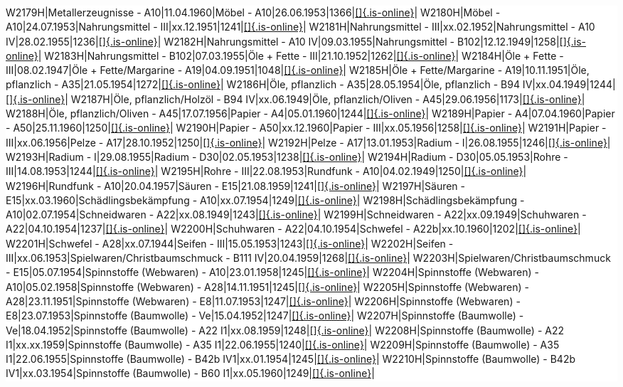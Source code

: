 W2179H|<a name='W2179H'></a>Metallerzeugnisse - A10|11.04.1960|Möbel - A10|26.06.1953|1366|[[]{.is-online}](https://pm20.zbw.eu/folder/wa)|
W2180H|<a name='W2180H'></a>Möbel - A10|24.07.1953|Nahrungsmittel - III|xx.12.1951|1241|[[]{.is-online}](https://pm20.zbw.eu/folder/wa)|
W2181H|<a name='W2181H'></a>Nahrungsmittel - III|xx.02.1952|Nahrungsmittel - A10 IV|28.02.1955|1236|[[]{.is-online}](https://pm20.zbw.eu/folder/wa)|
W2182H|<a name='W2182H'></a>Nahrungsmittel - A10 IV|09.03.1955|Nahrungsmittel - B102|12.12.1949|1258|[[]{.is-online}](https://pm20.zbw.eu/folder/wa)|
W2183H|<a name='W2183H'></a>Nahrungsmittel - B102|07.03.1955|Öle + Fette - III|21.10.1952|1262|[[]{.is-online}](https://pm20.zbw.eu/folder/wa)|
W2184H|<a name='W2184H'></a>Öle + Fette - III|08.02.1947|Öle + Fette/Margarine - A19|04.09.1951|1048|[[]{.is-online}](https://pm20.zbw.eu/folder/wa)|
W2185H|<a name='W2185H'></a>Öle + Fette/Margarine - A19|10.11.1951|Öle, pflanzlich - A35|21.05.1954|1272|[[]{.is-online}](https://pm20.zbw.eu/folder/wa)|
W2186H|<a name='W2186H'></a>Öle, pflanzlich - A35|28.05.1954|Öle, pflanzlich - B94 IV|xx.04.1949|1244|[[]{.is-online}](https://pm20.zbw.eu/folder/wa)|
W2187H|<a name='W2187H'></a>Öle, pflanzlich/Holzöl - B94 IV|xx.06.1949|Öle, pflanzlich/Oliven - A45|29.06.1956|1173|[[]{.is-online}](https://pm20.zbw.eu/folder/wa)|
W2188H|<a name='W2188H'></a>Öle, pflanzlich/Oliven - A45|17.07.1956|Papier - A4|05.01.1960|1244|[[]{.is-online}](https://pm20.zbw.eu/folder/wa)|
W2189H|<a name='W2189H'></a>Papier - A4|07.04.1960|Papier - A50|25.11.1960|1250|[[]{.is-online}](https://pm20.zbw.eu/folder/wa)|
W2190H|<a name='W2190H'></a>Papier - A50|xx.12.1960|Papier - III|xx.05.1956|1258|[[]{.is-online}](https://pm20.zbw.eu/folder/wa)|
W2191H|<a name='W2191H'></a>Papier - III|xx.06.1956|Pelze - A17|28.10.1952|1250|[[]{.is-online}](https://pm20.zbw.eu/folder/wa)|
W2192H|<a name='W2192H'></a>Pelze - A17|13.01.1953|Radium - I|26.08.1955|1246|[[]{.is-online}](https://pm20.zbw.eu/folder/wa)|
W2193H|<a name='W2193H'></a>Radium - I|29.08.1955|Radium - D30|02.05.1953|1238|[[]{.is-online}](https://pm20.zbw.eu/folder/wa)|
W2194H|<a name='W2194H'></a>Radium - D30|05.05.1953|Rohre - III|14.08.1953|1244|[[]{.is-online}](https://pm20.zbw.eu/folder/wa)|
W2195H|<a name='W2195H'></a>Rohre - III|22.08.1953|Rundfunk - A10|04.02.1949|1250|[[]{.is-online}](https://pm20.zbw.eu/folder/wa)|
W2196H|<a name='W2196H'></a>Rundfunk - A10|20.04.1957|Säuren - E15|21.08.1959|1241|[[]{.is-online}](https://pm20.zbw.eu/folder/wa)|
W2197H|<a name='W2197H'></a>Säuren - E15|xx.03.1960|Schädlingsbekämpfung - A10|xx.07.1954|1249|[[]{.is-online}](https://pm20.zbw.eu/folder/wa)|
W2198H|<a name='W2198H'></a>Schädlingsbekämpfung - A10|02.07.1954|Schneidwaren - A22|xx.08.1949|1243|[[]{.is-online}](https://pm20.zbw.eu/folder/wa)|
W2199H|<a name='W2199H'></a>Schneidwaren - A22|xx.09.1949|Schuhwaren - A22|04.10.1954|1237|[[]{.is-online}](https://pm20.zbw.eu/folder/wa)|
W2200H|<a name='W2200H'></a>Schuhwaren - A22|04.10.1954|Schwefel - A22b|xx.10.1960|1202|[[]{.is-online}](https://pm20.zbw.eu/folder/wa)|
W2201H|<a name='W2201H'></a>Schwefel - A28|xx.07.1944|Seifen - III|15.05.1953|1243|[[]{.is-online}](https://pm20.zbw.eu/folder/wa)|
W2202H|<a name='W2202H'></a>Seifen - III|xx.06.1953|Spielwaren/Christbaumschmuck - B111 IV|20.04.1959|1268|[[]{.is-online}](https://pm20.zbw.eu/folder/wa)|
W2203H|<a name='W2203H'></a>Spielwaren/Christbaumschmuck - E15|05.07.1954|Spinnstoffe (Webwaren) - A10|23.01.1958|1245|[[]{.is-online}](https://pm20.zbw.eu/folder/wa)|
W2204H|<a name='W2204H'></a>Spinnstoffe (Webwaren) - A10|05.02.1958|Spinnstoffe (Webwaren) - A28|14.11.1951|1245|[[]{.is-online}](https://pm20.zbw.eu/folder/wa)|
W2205H|<a name='W2205H'></a>Spinnstoffe (Webwaren) - A28|23.11.1951|Spinnstoffe (Webwaren) - E8|11.07.1953|1247|[[]{.is-online}](https://pm20.zbw.eu/folder/wa)|
W2206H|<a name='W2206H'></a>Spinnstoffe (Webwaren) - E8|23.07.1953|Spinnstoffe (Baumwolle) - Ve|15.04.1952|1247|[[]{.is-online}](https://pm20.zbw.eu/folder/wa)|
W2207H|<a name='W2207H'></a>Spinnstoffe (Baumwolle) - Ve|18.04.1952|Spinnstoffe (Baumwolle) - A22 I1|xx.08.1959|1248|[[]{.is-online}](https://pm20.zbw.eu/folder/wa)|
W2208H|<a name='W2208H'></a>Spinnstoffe (Baumwolle) - A22 I1|xx.xx.1959|Spinnstoffe (Baumwolle) - A35 I1|22.06.1955|1240|[[]{.is-online}](https://pm20.zbw.eu/folder/wa)|
W2209H|<a name='W2209H'></a>Spinnstoffe (Baumwolle) - A35 I1|22.06.1955|Spinnstoffe (Baumwolle) - B42b IV1|xx.01.1954|1245|[[]{.is-online}](https://pm20.zbw.eu/folder/wa)|
W2210H|<a name='W2210H'></a>Spinnstoffe (Baumwolle) - B42b IV1|xx.03.1954|Spinnstoffe (Baumwolle) - B60 I1|xx.05.1960|1249|[[]{.is-online}](https://pm20.zbw.eu/folder/wa)|